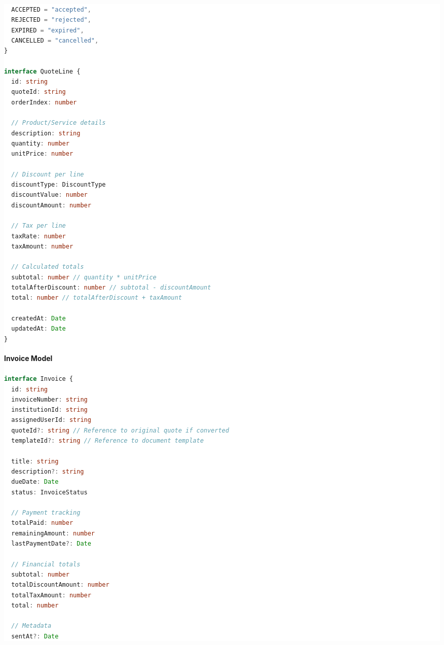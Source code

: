```typescript
  ACCEPTED = "accepted",
  REJECTED = "rejected",
  EXPIRED = "expired",
  CANCELLED = "cancelled",
}

interface QuoteLine {
  id: string
  quoteId: string
  orderIndex: number

  // Product/Service details
  description: string
  quantity: number
  unitPrice: number

  // Discount per line
  discountType: DiscountType
  discountValue: number
  discountAmount: number

  // Tax per line
  taxRate: number
  taxAmount: number

  // Calculated totals
  subtotal: number // quantity * unitPrice
  totalAfterDiscount: number // subtotal - discountAmount
  total: number // totalAfterDiscount + taxAmount

  createdAt: Date
  updatedAt: Date
}
```

#### Invoice Model

```typescript
interface Invoice {
  id: string
  invoiceNumber: string
  institutionId: string
  assignedUserId: string
  quoteId?: string // Reference to original quote if converted
  templateId?: string // Reference to document template

  title: string
  description?: string
  dueDate: Date
  status: InvoiceStatus

  // Payment tracking
  totalPaid: number
  remainingAmount: number
  lastPaymentDate?: Date

  // Financial totals
  subtotal: number
  totalDiscountAmount: number
  totalTaxAmount: number
  total: number

  // Metadata
  sentAt?: Date
```